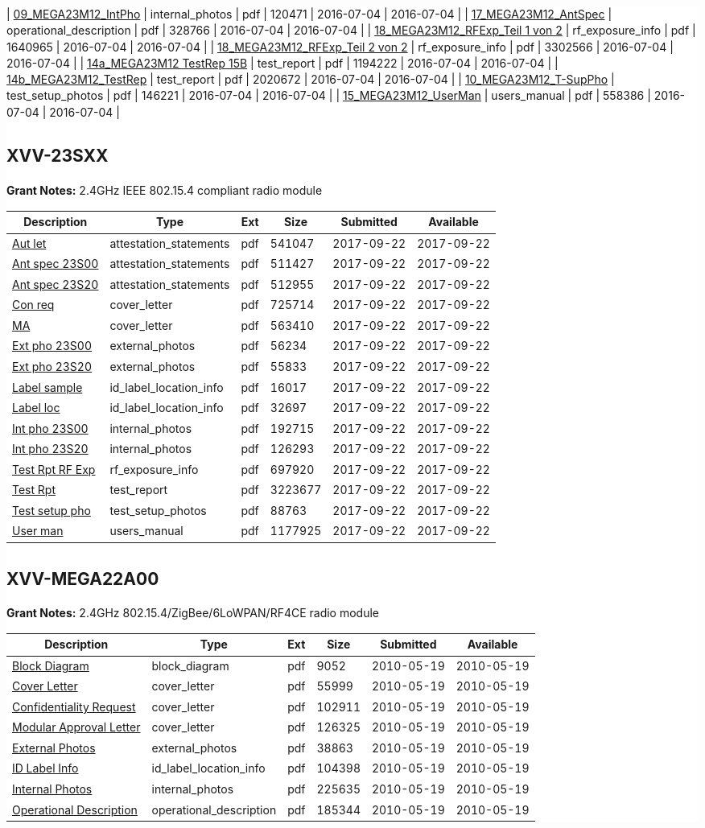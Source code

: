 | [09_MEGA23M12_IntPho](XVV-MEGA23M12/4d2b988a472aec82d4aa2414eff2a7f8/3049905.pdf) | internal_photos | pdf | 120471 | 2016-07-04 | 2016-07-04 |
| [17_MEGA23M12_AntSpec](XVV-MEGA23M12/4d2b988a472aec82d4aa2414eff2a7f8/3049929.pdf) | operational_description | pdf | 328766 | 2016-07-04 | 2016-07-04 |
| [18_MEGA23M12_RFExp_Teil 1 von 2](XVV-MEGA23M12/4d2b988a472aec82d4aa2414eff2a7f8/3049930.pdf) | rf_exposure_info | pdf | 1640965 | 2016-07-04 | 2016-07-04 |
| [18_MEGA23M12_RFExp_Teil 2 von 2](XVV-MEGA23M12/4d2b988a472aec82d4aa2414eff2a7f8/3049931.pdf) | rf_exposure_info | pdf | 3302566 | 2016-07-04 | 2016-07-04 |
| [14a_MEGA23M12 TestRep 15B](XVV-MEGA23M12/4d2b988a472aec82d4aa2414eff2a7f8/3049911.pdf) | test_report | pdf | 1194222 | 2016-07-04 | 2016-07-04 |
| [14b_MEGA23M12_TestRep](XVV-MEGA23M12/4d2b988a472aec82d4aa2414eff2a7f8/3049912.pdf) | test_report | pdf | 2020672 | 2016-07-04 | 2016-07-04 |
| [10_MEGA23M12_T-SupPho](XVV-MEGA23M12/4d2b988a472aec82d4aa2414eff2a7f8/3049906.pdf) | test_setup_photos | pdf | 146221 | 2016-07-04 | 2016-07-04 |
| [15_MEGA23M12_UserMan](XVV-MEGA23M12/4d2b988a472aec82d4aa2414eff2a7f8/3049926.pdf) | users_manual | pdf | 558386 | 2016-07-04 | 2016-07-04 |
## XVV-23SXX
**Grant Notes:** 2.4GHz IEEE 802.15.4 compliant radio module

| Description | Type | Ext | Size | Submitted | Available |
| ----------- | ---- | --- | ---- | --------- | --------- |
| [Aut let](XVV-23SXX/68d2f015415ad6784e4ee859c31fb85d/3575062.pdf) | attestation_statements | pdf | 541047 | 2017-09-22 | 2017-09-22 |
| [Ant spec 23S00](XVV-23SXX/68d2f015415ad6784e4ee859c31fb85d/3575101.pdf) | attestation_statements | pdf | 511427 | 2017-09-22 | 2017-09-22 |
| [Ant spec 23S20](XVV-23SXX/68d2f015415ad6784e4ee859c31fb85d/3575102.pdf) | attestation_statements | pdf | 512955 | 2017-09-22 | 2017-09-22 |
| [Con req](XVV-23SXX/68d2f015415ad6784e4ee859c31fb85d/3575063.pdf) | cover_letter | pdf | 725714 | 2017-09-22 | 2017-09-22 |
| [MA](XVV-23SXX/68d2f015415ad6784e4ee859c31fb85d/3575104.pdf) | cover_letter | pdf | 563410 | 2017-09-22 | 2017-09-22 |
| [Ext pho 23S00](XVV-23SXX/68d2f015415ad6784e4ee859c31fb85d/3575066.pdf) | external_photos | pdf | 56234 | 2017-09-22 | 2017-09-22 |
| [Ext pho 23S20](XVV-23SXX/68d2f015415ad6784e4ee859c31fb85d/3575067.pdf) | external_photos | pdf | 55833 | 2017-09-22 | 2017-09-22 |
| [Label sample](XVV-23SXX/68d2f015415ad6784e4ee859c31fb85d/3575064.pdf) | id_label_location_info | pdf | 16017 | 2017-09-22 | 2017-09-22 |
| [Label loc](XVV-23SXX/68d2f015415ad6784e4ee859c31fb85d/3575065.pdf) | id_label_location_info | pdf | 32697 | 2017-09-22 | 2017-09-22 |
| [Int pho 23S00](XVV-23SXX/68d2f015415ad6784e4ee859c31fb85d/3575068.pdf) | internal_photos | pdf | 192715 | 2017-09-22 | 2017-09-22 |
| [Int pho 23S20](XVV-23SXX/68d2f015415ad6784e4ee859c31fb85d/3575069.pdf) | internal_photos | pdf | 126293 | 2017-09-22 | 2017-09-22 |
| [Test Rpt RF Exp](XVV-23SXX/68d2f015415ad6784e4ee859c31fb85d/3575103.pdf) | rf_exposure_info | pdf | 697920 | 2017-09-22 | 2017-09-22 |
| [Test Rpt](XVV-23SXX/68d2f015415ad6784e4ee859c31fb85d/3575097.pdf) | test_report | pdf | 3223677 | 2017-09-22 | 2017-09-22 |
| [Test setup pho](XVV-23SXX/68d2f015415ad6784e4ee859c31fb85d/3575070.pdf) | test_setup_photos | pdf | 88763 | 2017-09-22 | 2017-09-22 |
| [User man](XVV-23SXX/68d2f015415ad6784e4ee859c31fb85d/3575098.pdf) | users_manual | pdf | 1177925 | 2017-09-22 | 2017-09-22 |
## XVV-MEGA22A00
**Grant Notes:** 2.4GHz 802.15.4/ZigBee/6LoWPAN/RF4CE radio module

| Description | Type | Ext | Size | Submitted | Available |
| ----------- | ---- | --- | ---- | --------- | --------- |
| [Block Diagram](XVV-MEGA22A00/56dfd3d5a56e1e6aafd4177c1ffd3a32/1283465.pdf) | block_diagram | pdf | 9052 | 2010-05-19 | 2010-05-19 |
| [Cover Letter](XVV-MEGA22A00/56dfd3d5a56e1e6aafd4177c1ffd3a32/1283459.pdf) | cover_letter | pdf | 55999 | 2010-05-19 | 2010-05-19 |
| [Confidentiality Request](XVV-MEGA22A00/56dfd3d5a56e1e6aafd4177c1ffd3a32/1283466.pdf) | cover_letter | pdf | 102911 | 2010-05-19 | 2010-05-19 |
| [Modular Approval Letter](XVV-MEGA22A00/56dfd3d5a56e1e6aafd4177c1ffd3a32/1283467.pdf) | cover_letter | pdf | 126325 | 2010-05-19 | 2010-05-19 |
| [External Photos](XVV-MEGA22A00/56dfd3d5a56e1e6aafd4177c1ffd3a32/1283460.pdf) | external_photos | pdf | 38863 | 2010-05-19 | 2010-05-19 |
| [ID Label Info](XVV-MEGA22A00/56dfd3d5a56e1e6aafd4177c1ffd3a32/1283462.pdf) | id_label_location_info | pdf | 104398 | 2010-05-19 | 2010-05-19 |
| [Internal Photos](XVV-MEGA22A00/56dfd3d5a56e1e6aafd4177c1ffd3a32/1283461.pdf) | internal_photos | pdf | 225635 | 2010-05-19 | 2010-05-19 |
| [Operational Description](XVV-MEGA22A00/56dfd3d5a56e1e6aafd4177c1ffd3a32/1283463.pdf) | operational_description | pdf | 185344 | 2010-05-19 | 2010-05-19 |